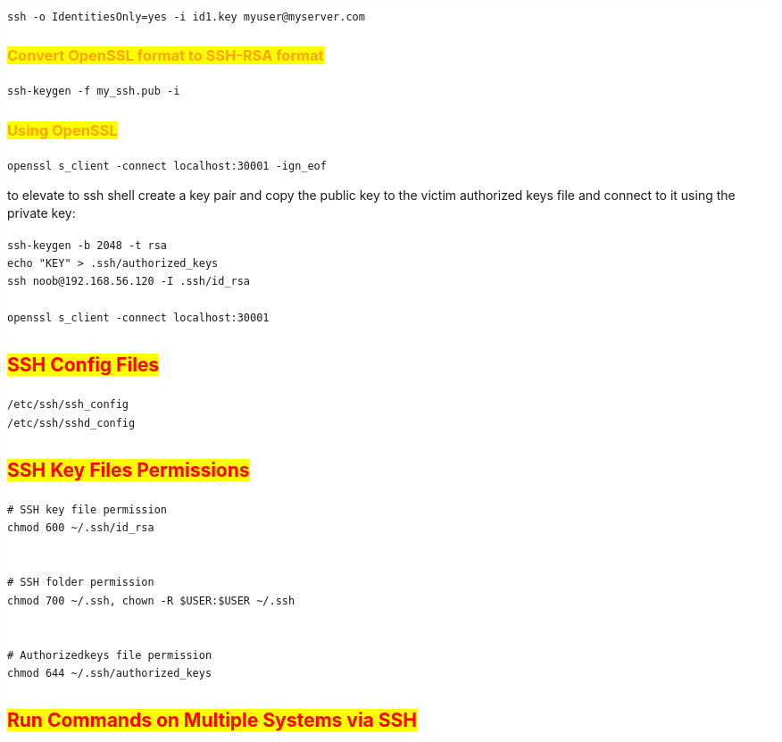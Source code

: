 ```
ssh -o IdentitiesOnly=yes -i id1.key myuser@myserver.com
```

### <mark style="color:orange;">Convert OpenSSL format to SSH-RSA format</mark>

```
ssh-keygen -f my_ssh.pub -i
```

### <mark style="color:orange;">Using OpenSSL</mark>

```
openssl s_client -connect localhost:30001 -ign_eof
```

to elevate to ssh shell create a key pair and copy the public key to the victim authorized keys file and connect to it using the private key:

```
ssh-keygen -b 2048 -t rsa
echo "KEY" > .ssh/authorized_keys
ssh noob@192.168.56.120 -I .ssh/id_rsa

openssl s_client -connect localhost:30001
```

## <mark style="color:red;">SSH Config Files</mark>

```
/etc/ssh/ssh_config
/etc/ssh/sshd_config
```

## <mark style="color:red;">SSH Key Files Permissions</mark>

```
# SSH key file permission 	
chmod 600 ~/.ssh/id_rsa


# SSH folder permission 	
chmod 700 ~/.ssh, chown -R $USER:$USER ~/.ssh


# Authorizedkeys file permission 	
chmod 644 ~/.ssh/authorized_keys
```

## <mark style="color:red;">Run Commands on Multiple Systems via SSH</mark>
